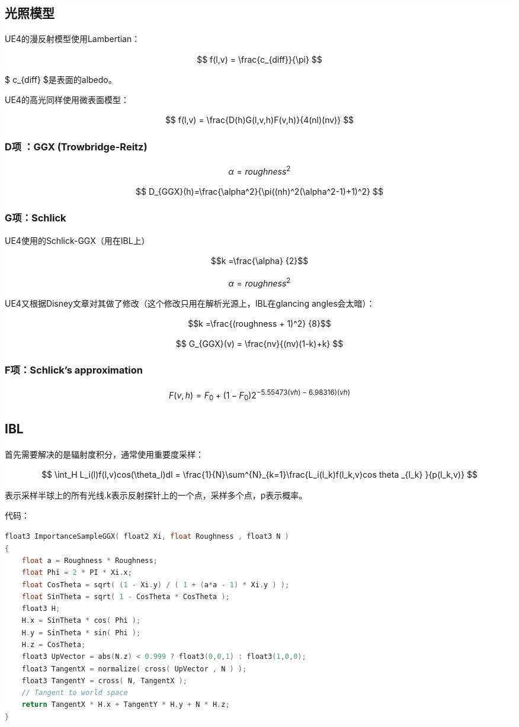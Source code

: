 ## 光照模型

UE4的漫反射模型使用Lambertian：

$$ f(l,v) = \frac{c_{diff}}{\pi} $$

$ c_{diff} $是表面的albedo。

UE4的高光同样使用微表面模型：

$$ f(l,v) = \frac{D(h)G(l,v,h)F(v,h)}{4(nl)(nv)} $$

### D项 ：GGX (Trowbridge-Reitz)

$$ \alpha = roughness^2 $$

$$ D_{GGX}(h)=\frac{\alpha^2}{\pi((nh)^2(\alpha^2-1)+1)^2} $$

### G项：Schlick

UE4使用的Schlick-GGX（用在IBL上）

$$k =\frac{\alpha} {2}$$  

$$ \alpha = roughness^2 $$

UE4又根据Disney文章对其做了修改（这个修改只用在解析光源上，IBL在glancing angles会太暗）：

$$k =\frac{(roughness + 1)^2} {8}$$  

$$ G_{GGX}(v) = \frac{nv}{(nv)(1-k)+k} $$

### F项：Schlick’s approximation

$$ F(v,h)=F_0 + (1 - F_0) 2^{-5.55473(vh)-6.98316)(vh)} $$

## IBL

首先需要解决的是辐射度积分，通常使用重要度采样：

$$ \int_H L_i(l)f(l,v)cos(\theta_l)dl  = \frac{1}{N}\sum^{N}_{k=1}\frac{L_i(l_k)f(l_k,v)cos theta _{l_k} }{p(l_k,v)} $$

表示采样半球上的所有光线.k表示反射探针上的一个点，采样多个点，p表示概率。

代码：

```c
float3 ImportanceSampleGGX( float2 Xi, float Roughness , float3 N )
{
    float a = Roughness * Roughness;
    float Phi = 2 * PI * Xi.x;
    float CosTheta = sqrt( (1 - Xi.y) / ( 1 + (a*a - 1) * Xi.y ) );
    float SinTheta = sqrt( 1 - CosTheta * CosTheta );
    float3 H;
    H.x = SinTheta * cos( Phi );
    H.y = SinTheta * sin( Phi );
    H.z = CosTheta;
    float3 UpVector = abs(N.z) < 0.999 ? float3(0,0,1) : float3(1,0,0);
    float3 TangentX = normalize( cross( UpVector , N ) );
    float3 TangentY = cross( N, TangentX );
    // Tangent to world space
    return TangentX * H.x + TangentY * H.y + N * H.z;
}
```
